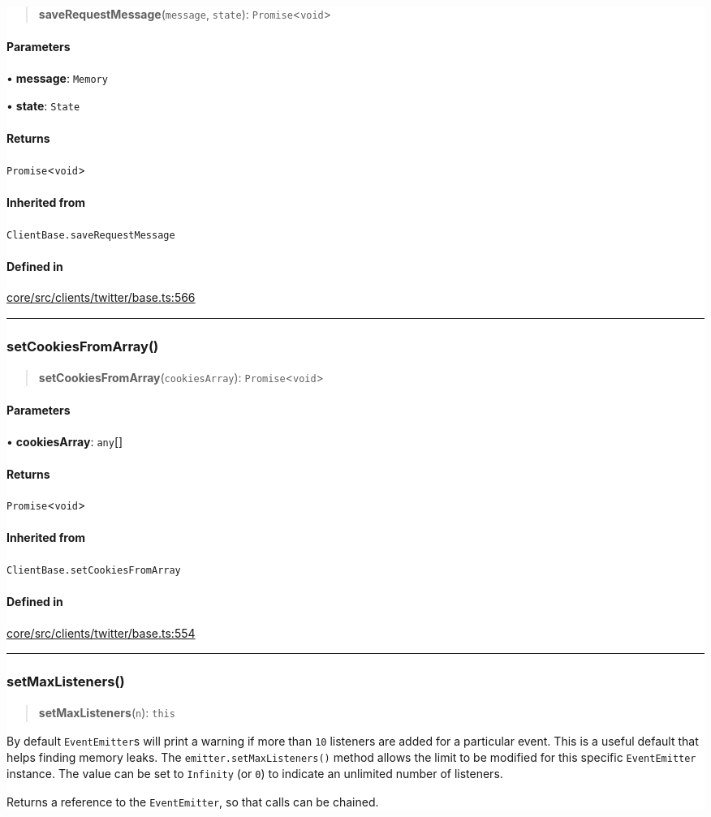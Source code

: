 > **saveRequestMessage**(`message`, `state`): `Promise`\<`void`\>

#### Parameters

• **message**: `Memory`

• **state**: `State`

#### Returns

`Promise`\<`void`\>

#### Inherited from

`ClientBase.saveRequestMessage`

#### Defined in

[core/src/clients/twitter/base.ts:566](https://github.com/ai16z/eliza/blob/f44765cf90f453d2ecf80e9a2e5e7bb6d1533f70/core/src/clients/twitter/base.ts#L566)

***

### setCookiesFromArray()

> **setCookiesFromArray**(`cookiesArray`): `Promise`\<`void`\>

#### Parameters

• **cookiesArray**: `any`[]

#### Returns

`Promise`\<`void`\>

#### Inherited from

`ClientBase.setCookiesFromArray`

#### Defined in

[core/src/clients/twitter/base.ts:554](https://github.com/ai16z/eliza/blob/f44765cf90f453d2ecf80e9a2e5e7bb6d1533f70/core/src/clients/twitter/base.ts#L554)

***

### setMaxListeners()

> **setMaxListeners**(`n`): `this`

By default `EventEmitter`s will print a warning if more than `10` listeners are
added for a particular event. This is a useful default that helps finding
memory leaks. The `emitter.setMaxListeners()` method allows the limit to be
modified for this specific `EventEmitter` instance. The value can be set to `Infinity` (or `0`) to indicate an unlimited number of listeners.

Returns a reference to the `EventEmitter`, so that calls can be chained.
